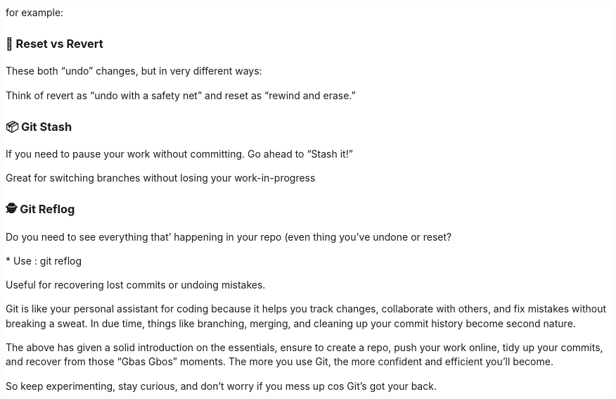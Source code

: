 for example:

### 🔁 Reset vs Revert

These both “undo” changes, but in very different ways:

Think of revert as “undo with a safety net” and reset as “rewind and erase.”

### 📦 Git Stash

If you need to pause your work without committing. Go ahead to “Stash it!”

Great for switching branches without losing your work-in-progress

### 🕵️ Git Reflog

Do you need to see everything that’ happening in your repo (even thing you’ve undone or reset?

\* Use : git reflog

Useful for recovering lost commits or undoing mistakes.

Git is like your personal assistant for coding because it helps you track changes, collaborate with others, and fix mistakes without breaking a sweat. In due time, things like branching, merging, and cleaning up your commit history become second nature.

The above has given a solid introduction on the essentials, ensure to create a repo, push your work online, tidy up your commits, and recover from those “Gbas Gbos” moments. The more you use Git, the more confident and efficient you’ll become.

So keep experimenting, stay curious, and don’t worry if you mess up cos Git’s got your back.